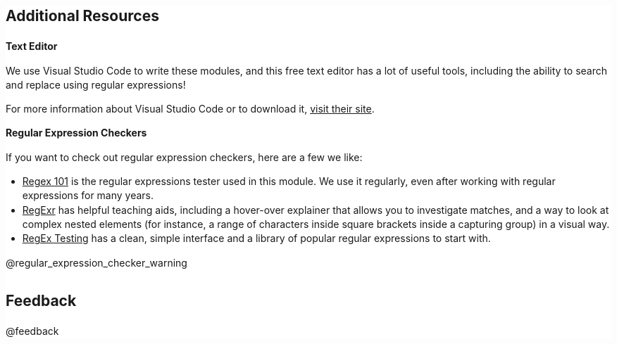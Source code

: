 


## Additional Resources

**Text Editor**

We use Visual Studio Code to write these modules, and this free text editor has a lot of useful tools, including the ability to search and replace using regular expressions!  

For more information about Visual Studio Code or to download it, [visit their site](https://code.visualstudio.com/).

**Regular Expression Checkers**

If you want to check out regular expression checkers, here are a few we like:

* [Regex 101](https://regex101.com) is the regular expressions tester used in this module.  We use it regularly, even after working with regular expressions for many years.
* [RegExr](https://regexr.com/) has helpful teaching aids, including a hover-over explainer that allows you to investigate matches, and a way to look at complex nested elements (for instance, a range of characters inside square brackets inside a capturing group) in a visual way.
* [RegEx Testing](https://www.regextester.com/) has a clean, simple interface and a library of popular regular expressions to start with. 

@regular_expression_checker_warning

## Feedback

@feedback
